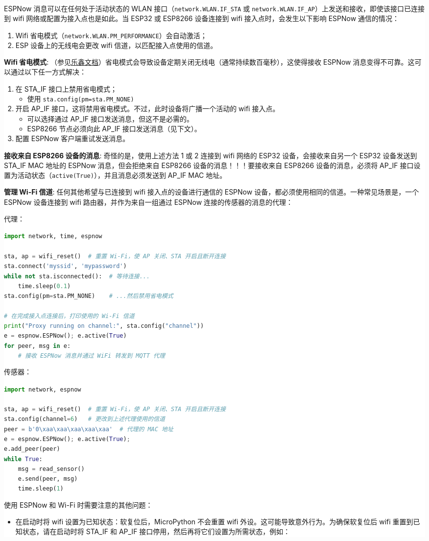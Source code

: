 ESPNow 消息可以在任何处于活动状态的 WLAN 接口（`network.WLAN.IF_STA` 或 `network.WLAN.IF_AP`）上发送和接收，即使该接口已连接到 wifi 网络或配置为接入点也是如此。当 ESP32 或 ESP8266 设备连接到 wifi 接入点时，会发生以下影响 ESPNow 通信的情况：

1. Wifi 省电模式（`network.WLAN.PM_PERFORMANCE`）会自动激活；
2. ESP 设备上的无线电会更改 wifi 信道，以匹配接入点使用的信道。

**Wifi 省电模式**: （参见[乐鑫文档](https://docs.espressif.com/projects/esp-idf/en/latest/esp32/api-guides/wifi.html#esp32-wi-fi-power-saving-mode)）省电模式会导致设备定期关闭无线电（通常持续数百毫秒），这使得接收 ESPNow 消息变得不可靠。这可以通过以下任一方式解决：
1. 在 STA_IF 接口上禁用省电模式；
   - 使用 `sta.config(pm=sta.PM_NONE)`
2. 开启 AP_IF 接口，这将禁用省电模式。不过，此时设备将广播一个活动的 wifi 接入点。
   - 可以选择通过 AP_IF 接口发送消息，但这不是必需的。
   - ESP8266 节点必须向此 AP_IF 接口发送消息（见下文）。
3. 配置 ESPNow 客户端重试发送消息。

**接收来自 ESP8266 设备的消息**: 奇怪的是，使用上述方法 1 或 2 连接到 wifi 网络的 ESP32 设备，会接收来自另一个 ESP32 设备发送到 STA_IF MAC 地址的 ESPNow 消息，但会拒绝来自 ESP8266 设备的消息！！！要接收来自 ESP8266 设备的消息，必须将 AP_IF 接口设置为活动状态（`active(True)`），并且消息必须发送到 AP_IF MAC 地址。

**管理 Wi-Fi 信道**: 任何其他希望与已连接到 wifi 接入点的设备进行通信的 ESPNow 设备，都必须使用相同的信道。一种常见场景是，一个 ESPNow 设备连接到 wifi 路由器，并作为来自一组通过 ESPNow 连接的传感器的消息的代理：

代理：
```python
import network, time, espnow

sta, ap = wifi_reset()  # 重置 Wi-Fi，使 AP 关闭、STA 开启且断开连接
sta.connect('myssid', 'mypassword')
while not sta.isconnected():  # 等待连接...
    time.sleep(0.1)
sta.config(pm=sta.PM_NONE)    # ...然后禁用省电模式

# 在完成接入点连接后，打印使用的 Wi-Fi 信道
print("Proxy running on channel:", sta.config("channel"))
e = espnow.ESPNow(); e.active(True)
for peer, msg in e:
    # 接收 ESPNow 消息并通过 WiFi 转发到 MQTT 代理
```

传感器：
```python
import network, espnow

sta, ap = wifi_reset()  # 重置 Wi-Fi，使 AP 关闭、STA 开启且断开连接
sta.config(channel=6)   # 更改到上述代理使用的信道
peer = b'0\xaa\xaa\xaa\xaa\xaa'  # 代理的 MAC 地址
e = espnow.ESPNow(); e.active(True);
e.add_peer(peer)
while True:
    msg = read_sensor()
    e.send(peer, msg)
    time.sleep(1)
```

使用 ESPNow 和 Wi-Fi 时需要注意的其他问题：
- 在启动时将 wifi 设置为已知状态：软复位后，MicroPython 不会重置 wifi 外设。这可能导致意外行为。为确保软复位后 wifi 重置到已知状态，请在启动时将 STA_IF 和 AP_IF 接口停用，然后再将它们设置为所需状态，例如：
